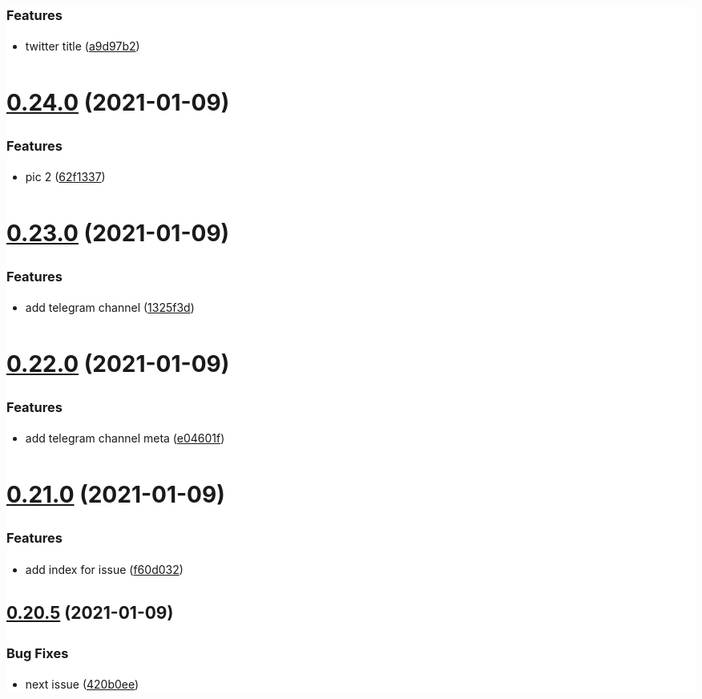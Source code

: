 ### Features

* twitter title ([a9d97b2](https://github.com/itsprivate/gatsby-theme-buzzing/commit/a9d97b20c14faaa9c4c00d2b6f10830212ac00dd))

# [0.24.0](https://github.com/itsprivate/gatsby-theme-buzzing/compare/v0.23.0...v0.24.0) (2021-01-09)


### Features

* pic 2 ([62f1337](https://github.com/itsprivate/gatsby-theme-buzzing/commit/62f1337dc5d4a2767fd913c05440279088e4117c))

# [0.23.0](https://github.com/itsprivate/gatsby-theme-buzzing/compare/v0.22.0...v0.23.0) (2021-01-09)


### Features

* add telegram channel ([1325f3d](https://github.com/itsprivate/gatsby-theme-buzzing/commit/1325f3d0c12aff978e63c4f07a17699b306fe33c))

# [0.22.0](https://github.com/itsprivate/gatsby-theme-buzzing/compare/v0.21.0...v0.22.0) (2021-01-09)


### Features

* add telegram channel meta ([e04601f](https://github.com/itsprivate/gatsby-theme-buzzing/commit/e04601fd326a30c13f3b2c8ccbb6dac2b98705c9))

# [0.21.0](https://github.com/itsprivate/gatsby-theme-buzzing/compare/v0.20.5...v0.21.0) (2021-01-09)


### Features

* add index for issue ([f60d032](https://github.com/itsprivate/gatsby-theme-buzzing/commit/f60d03221e4b04e6963c669a01daffbfa4737b22))

## [0.20.5](https://github.com/itsprivate/gatsby-theme-buzzing/compare/v0.20.4...v0.20.5) (2021-01-09)


### Bug Fixes

* next issue ([420b0ee](https://github.com/itsprivate/gatsby-theme-buzzing/commit/420b0ee7986a7a0b21bfbb23e9b4db3ae21d8dfa))
